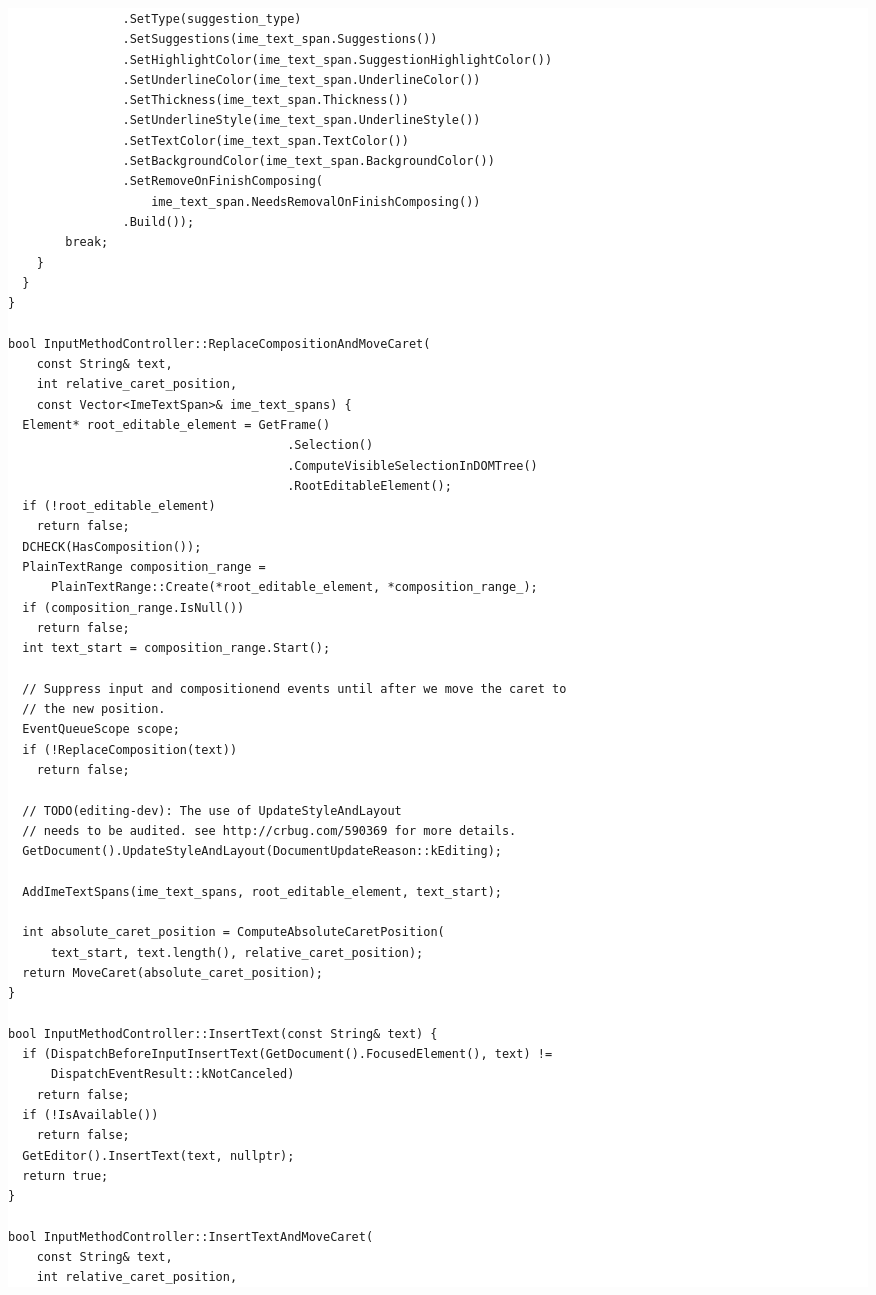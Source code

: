 ```
                .SetType(suggestion_type)
                .SetSuggestions(ime_text_span.Suggestions())
                .SetHighlightColor(ime_text_span.SuggestionHighlightColor())
                .SetUnderlineColor(ime_text_span.UnderlineColor())
                .SetThickness(ime_text_span.Thickness())
                .SetUnderlineStyle(ime_text_span.UnderlineStyle())
                .SetTextColor(ime_text_span.TextColor())
                .SetBackgroundColor(ime_text_span.BackgroundColor())
                .SetRemoveOnFinishComposing(
                    ime_text_span.NeedsRemovalOnFinishComposing())
                .Build());
        break;
    }
  }
}

bool InputMethodController::ReplaceCompositionAndMoveCaret(
    const String& text,
    int relative_caret_position,
    const Vector<ImeTextSpan>& ime_text_spans) {
  Element* root_editable_element = GetFrame()
                                       .Selection()
                                       .ComputeVisibleSelectionInDOMTree()
                                       .RootEditableElement();
  if (!root_editable_element)
    return false;
  DCHECK(HasComposition());
  PlainTextRange composition_range =
      PlainTextRange::Create(*root_editable_element, *composition_range_);
  if (composition_range.IsNull())
    return false;
  int text_start = composition_range.Start();

  // Suppress input and compositionend events until after we move the caret to
  // the new position.
  EventQueueScope scope;
  if (!ReplaceComposition(text))
    return false;

  // TODO(editing-dev): The use of UpdateStyleAndLayout
  // needs to be audited. see http://crbug.com/590369 for more details.
  GetDocument().UpdateStyleAndLayout(DocumentUpdateReason::kEditing);

  AddImeTextSpans(ime_text_spans, root_editable_element, text_start);

  int absolute_caret_position = ComputeAbsoluteCaretPosition(
      text_start, text.length(), relative_caret_position);
  return MoveCaret(absolute_caret_position);
}

bool InputMethodController::InsertText(const String& text) {
  if (DispatchBeforeInputInsertText(GetDocument().FocusedElement(), text) !=
      DispatchEventResult::kNotCanceled)
    return false;
  if (!IsAvailable())
    return false;
  GetEditor().InsertText(text, nullptr);
  return true;
}

bool InputMethodController::InsertTextAndMoveCaret(
    const String& text,
    int relative_caret_position,
```